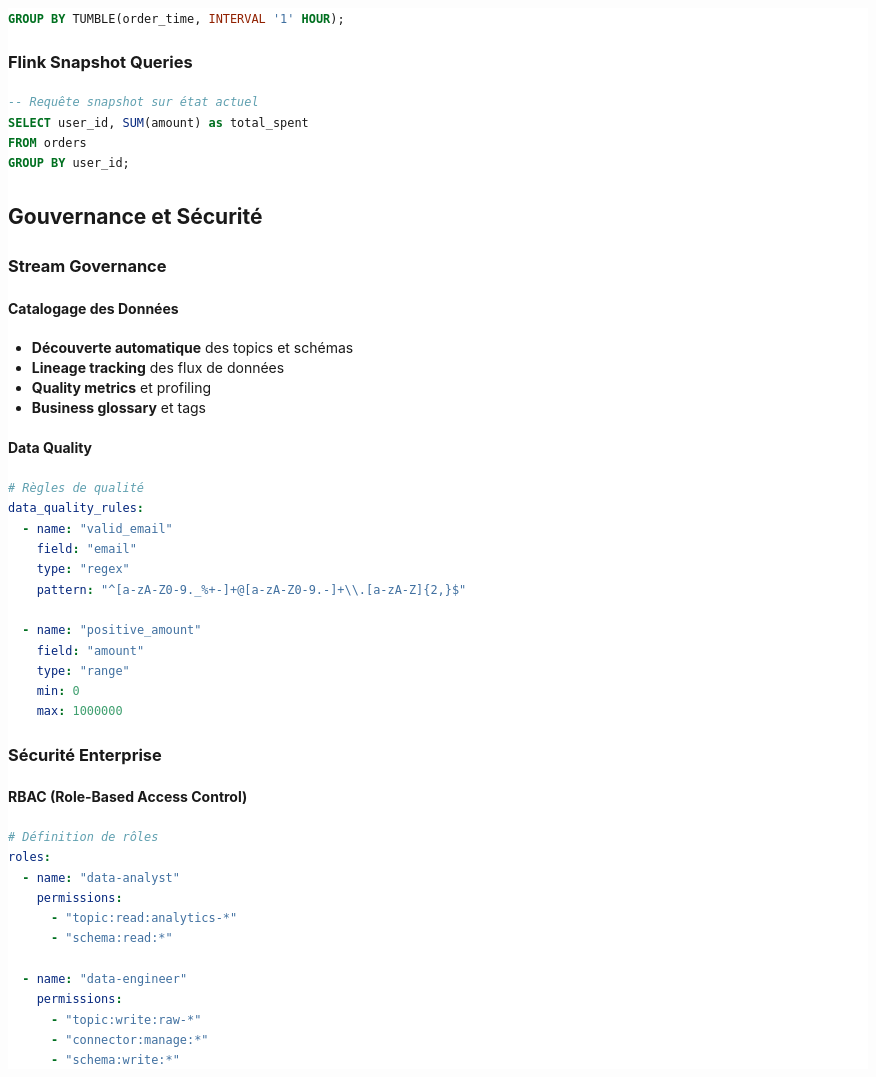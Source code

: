 ```sql
GROUP BY TUMBLE(order_time, INTERVAL '1' HOUR);
```

### Flink Snapshot Queries
```sql
-- Requête snapshot sur état actuel
SELECT user_id, SUM(amount) as total_spent
FROM orders
GROUP BY user_id;
```

## Gouvernance et Sécurité

### Stream Governance

#### Catalogage des Données
- **Découverte automatique** des topics et schémas
- **Lineage tracking** des flux de données  
- **Quality metrics** et profiling
- **Business glossary** et tags

#### Data Quality
```yaml
# Règles de qualité
data_quality_rules:
  - name: "valid_email"
    field: "email"
    type: "regex"
    pattern: "^[a-zA-Z0-9._%+-]+@[a-zA-Z0-9.-]+\\.[a-zA-Z]{2,}$"
  
  - name: "positive_amount"
    field: "amount"
    type: "range"
    min: 0
    max: 1000000
```

### Sécurité Enterprise

#### RBAC (Role-Based Access Control)
```yaml
# Définition de rôles
roles:
  - name: "data-analyst"
    permissions:
      - "topic:read:analytics-*"
      - "schema:read:*"
  
  - name: "data-engineer"
    permissions:
      - "topic:write:raw-*"
      - "connector:manage:*"
      - "schema:write:*"
```
